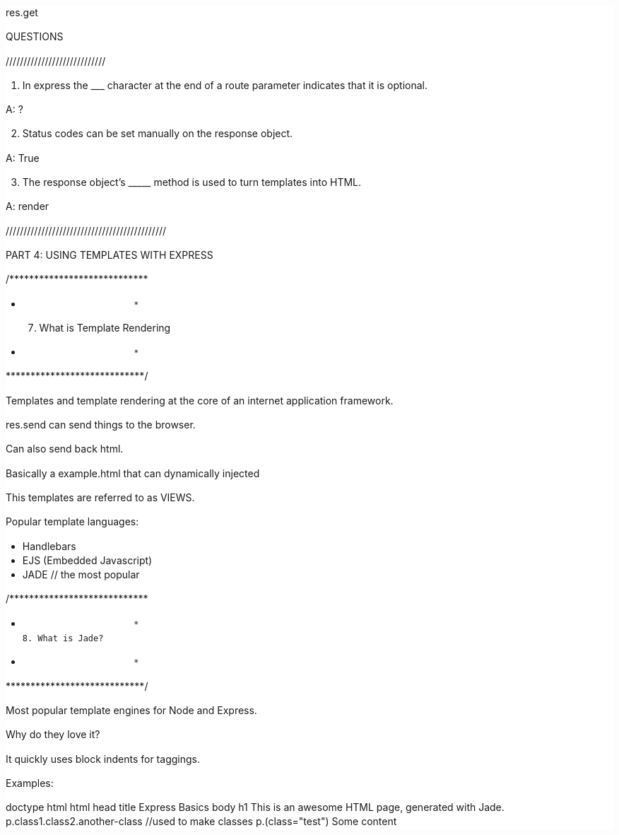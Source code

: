 res.get

QUESTIONS

////////////////////////////

1. In express the ___ character at the end of a route parameter indicates that it is optional.

A: ?

2. Status codes can be set manually on the response object.

A: True

3. The response object’s _____ method is used to turn templates into HTML.

A: render

/////////////////////////////////////////////

PART 4: USING TEMPLATES WITH EXPRESS

/****************************
*							*
  	7. What is Template
  		 Rendering
*							*
****************************/

Templates and template rendering at the core of an internet application framework.

res.send can send things to the browser.

Can also send back html.

Basically a example.html that can dynamically injected

This templates are referred to as VIEWS.

Popular template languages:
- Handlebars
- EJS (Embedded Javascript)
- JADE // the most popular

/****************************
*							*
  	  8. What is Jade?
*							*
****************************/

Most popular template engines for Node and Express.

Why do they love it?

It quickly uses block indents for taggings.

Examples:

doctype html
html
	head
		title Express Basics
	body
		h1 This is an awesome HTML page, generated with Jade.
		p.class1.class2.another-class //used to make classes
		p.(class="test") Some content
